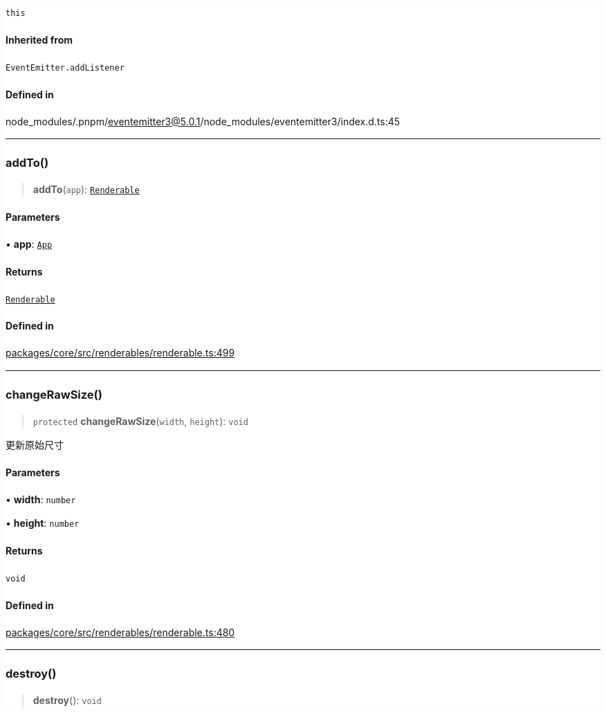 `this`

#### Inherited from

`EventEmitter.addListener`

#### Defined in

node\_modules/.pnpm/eventemitter3@5.0.1/node\_modules/eventemitter3/index.d.ts:45

***

### addTo()

> **addTo**(`app`): [`Renderable`](Renderable.md)

#### Parameters

• **app**: [`App`](App.md)

#### Returns

[`Renderable`](Renderable.md)

#### Defined in

[packages/core/src/renderables/renderable.ts:499](https://github.com/zhuddan/canvas/blob/d52e9d518af896aea2877cea1b89cdb1bc75e617/packages/core/src/renderables/renderable.ts#L499)

***

### changeRawSize()

> `protected` **changeRawSize**(`width`, `height`): `void`

更新原始尺寸

#### Parameters

• **width**: `number`

• **height**: `number`

#### Returns

`void`

#### Defined in

[packages/core/src/renderables/renderable.ts:480](https://github.com/zhuddan/canvas/blob/d52e9d518af896aea2877cea1b89cdb1bc75e617/packages/core/src/renderables/renderable.ts#L480)

***

### destroy()

> **destroy**(): `void`
